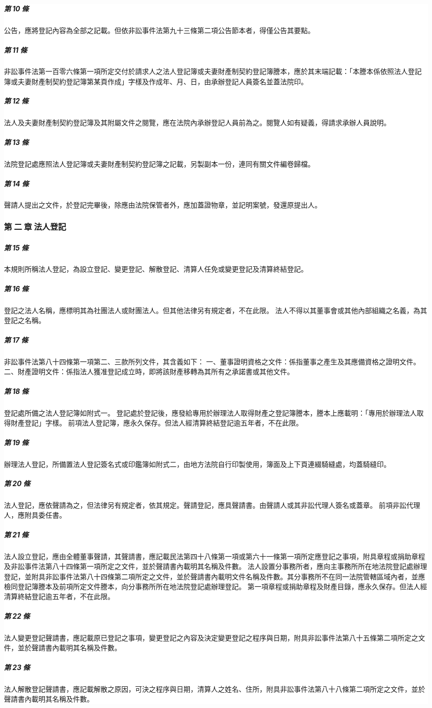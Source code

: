 ##### 第 10 條
公告，應將登記內容為全部之記載。但依非訟事件法第九十三條第二項公告節本者，得僅公告其要點。

##### 第 11 條
非訟事件法第一百零六條第一項所定交付於請求人之法人登記簿或夫妻財產制契約登記簿謄本，應於其末端記載：「本謄本係依照法人登記簿或夫妻財產制契約登記簿第某頁作成」字樣及作成年、月、日，由承辦登記人員簽名並蓋法院印。

##### 第 12 條
法人及夫妻財產制契約登記簿及其附屬文件之閱覽，應在法院內承辦登記人員前為之。閱覽人如有疑義，得請求承辦人員說明。

##### 第 13 條
法院登記處應照法人登記簿或夫妻財產制契約登記簿之記載，另製副本一份，連同有關文件編卷歸檔。

##### 第 14 條
聲請人提出之文件，於登記完畢後，除應由法院保管者外，應加蓋證物章，並記明案號，發還原提出人。

### 第 二 章 法人登記

##### 第 15 條
本規則所稱法人登記，為設立登記、變更登記、解散登記、清算人任免或變更登記及清算終結登記。

##### 第 16 條
登記之法人名稱，應標明其為社團法人或財團法人。但其他法律另有規定者，不在此限。
法人不得以其董事會或其他內部組織之名義，為其登記之名稱。

##### 第 17 條
非訟事件法第八十四條第一項第二、三款所列文件，其含義如下：
一、董事證明資格之文件：係指董事之產生及其應備資格之證明文件。
二、財產證明文件：係指法人獲准登記成立時，即將該財產移轉為其所有之承諾書或其他文件。

##### 第 18 條
登記處所備之法人登記簿如附式一。
登記處於登記後，應發給專用於辦理法人取得財產之登記簿謄本，謄本上應載明：「專用於辦理法人取得財產登記」字樣。
前項法人登記簿，應永久保存。但法人經清算終結登記逾五年者，不在此限。

##### 第 19 條
辦理法人登記，所備置法人登記簽名式或印鑑簿如附式二，由地方法院自行印製使用，簿面及上下頁連綴騎縫處，均蓋騎縫印。

##### 第 20 條
法人登記，應依聲請為之，但法律另有規定者，依其規定。聲請登記，應具聲請書。由聲請人或其非訟代理人簽名或蓋章。
前項非訟代理人，應附具委任書。

##### 第 21 條
法人設立登記，應由全體董事聲請，其聲請書，應記載民法第四十八條第一項或第六十一條第一項所定應登記之事項，附具章程或捐助章程及非訟事件法第八十四條第一項所定之文件，並於聲請書內載明其名稱及件數。
法人設置分事務所者，應向主事務所所在地法院登記處辦理登記，並附具非訟事件法第八十四條第二項所定之文件，並於聲請書內載明文件名稱及件數。其分事務所不在同一法院管轄區域內者，並應檢同登記簿謄本及前項所定文件謄本，向分事務所所在地法院登記處辦理登記。
第一項章程或捐助章程及財產目錄，應永久保存。但法人經清算終結登記逾五年者，不在此限。

##### 第 22 條
法人變更登記聲請書，應記載原已登記之事項，變更登記之內容及決定變更登記之程序與日期，附具非訟事件法第八十五條第二項所定之文件，並於聲請書內載明其名稱及件數。

##### 第 23 條
法人解散登記聲請書，應記載解散之原因，可決之程序與日期，清算人之姓名、住所，附具非訟事件法第八十八條第二項所定之文件，並於聲請書內載明其名稱及件數。

